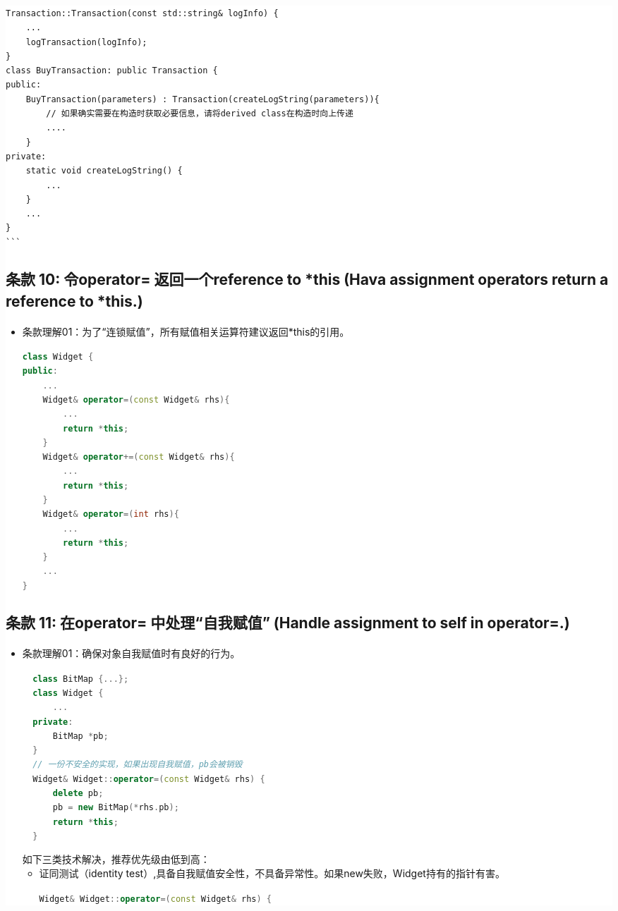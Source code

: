     Transaction::Transaction(const std::string& logInfo) {
        ...
        logTransaction(logInfo); 
    }
    class BuyTransaction: public Transaction {
    public:
        BuyTransaction(parameters) : Transaction(createLogString(parameters)){
            // 如果确实需要在构造时获取必要信息，请将derived class在构造时向上传递
            ....
        }
    private:
        static void createLogString() {
            ...
        }
        ...
    }
    ```

## 条款 10: 令operator= 返回一个reference to *this (Hava assignment operators return a reference to *this.)

- 条款理解01：为了“连锁赋值”，所有赋值相关运算符建议返回*this的引用。
    ```c++
    class Widget {
    public:
        ...
        Widget& operator=(const Widget& rhs){
            ...
            return *this;
        }
        Widget& operator+=(const Widget& rhs){
            ...
            return *this;
        }
        Widget& operator=(int rhs){
            ...
            return *this;
        }
        ...
    }
    ```

## 条款 11: 在operator= 中处理“自我赋值” (Handle assignment to self in operator=.)

- 条款理解01：确保对象自我赋值时有良好的行为。
  ```C++
    class BitMap {...};
    class Widget {
        ...
    private:
        BitMap *pb;
    } 
    // 一份不安全的实现，如果出现自我赋值，pb会被销毁
    Widget& Widget::operator=(const Widget& rhs) {
        delete pb;
        pb = new BitMap(*rhs.pb);
        return *this;
    }
  ```
  如下三类技术解决，推荐优先级由低到高：
    - 证同测试（identity test）,具备自我赋值安全性，不具备异常性。如果new失败，Widget持有的指针有害。
        ```c++
        Widget& Widget::operator=(const Widget& rhs) {